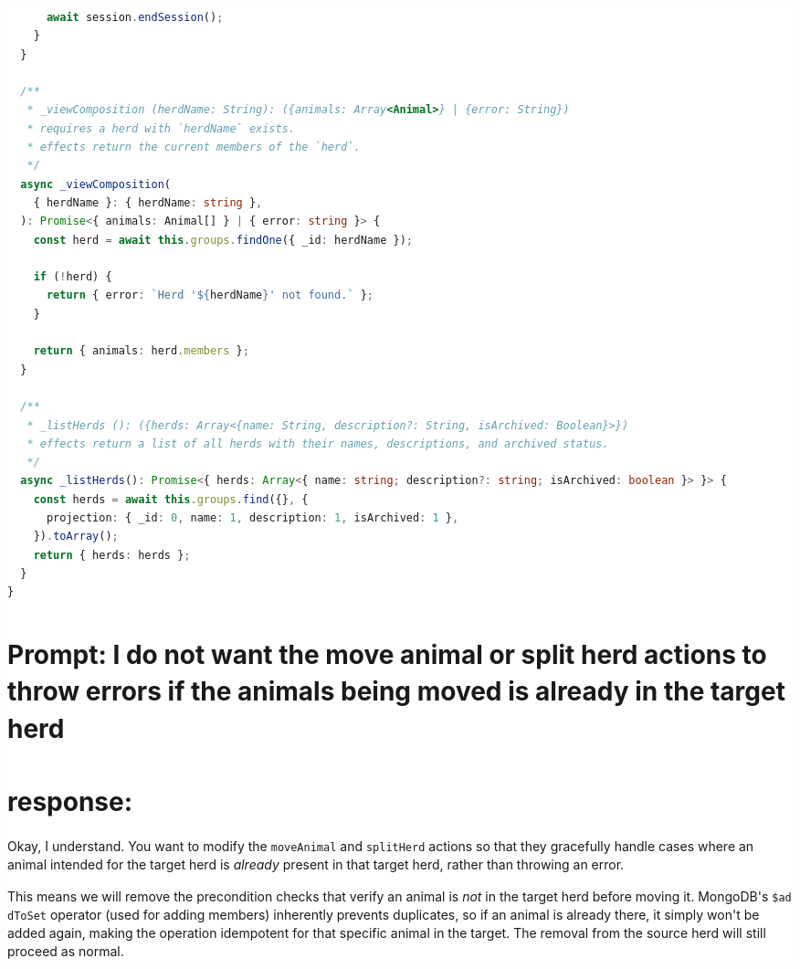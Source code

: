```typescript
      await session.endSession();
    }
  }

  /**
   * _viewComposition (herdName: String): ({animals: Array<Animal>} | {error: String})
   * requires a herd with `herdName` exists.
   * effects return the current members of the `herd`.
   */
  async _viewComposition(
    { herdName }: { herdName: string },
  ): Promise<{ animals: Animal[] } | { error: string }> {
    const herd = await this.groups.findOne({ _id: herdName });

    if (!herd) {
      return { error: `Herd '${herdName}' not found.` };
    }

    return { animals: herd.members };
  }

  /**
   * _listHerds (): ({herds: Array<{name: String, description?: String, isArchived: Boolean}>})
   * effects return a list of all herds with their names, descriptions, and archived status.
   */
  async _listHerds(): Promise<{ herds: Array<{ name: string; description?: string; isArchived: boolean }> }> {
    const herds = await this.groups.find({}, {
      projection: { _id: 0, name: 1, description: 1, isArchived: 1 },
    }).toArray();
    return { herds: herds };
  }
}
```

# Prompt: I do not want the move animal or split herd actions to throw errors if the animals being moved is already in the target herd
# response:

Okay, I understand. You want to modify the `moveAnimal` and `splitHerd` actions so that they gracefully handle cases where an animal intended for the target herd is *already* present in that target herd, rather than throwing an error.

This means we will remove the precondition checks that verify an animal is *not* in the target herd before moving it. MongoDB's `$addToSet` operator (used for adding members) inherently prevents duplicates, so if an animal is already there, it simply won't be added again, making the operation idempotent for that specific animal in the target. The removal from the source herd will still proceed as normal.
